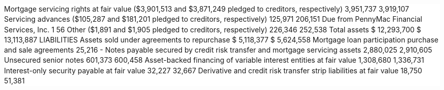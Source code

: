 <td>Mortgage servicing rights at fair value ($3,901,513 and $3,871,249 pledged to creditors, respectively)</td>
<td>3,951,737</td>
<td>3,919,107</td>
</tr>
<tr>
<td>Servicing advances ($105,287 and $181,201 pledged to creditors, respectively)</td>
<td>125,971</td>
<td>206,151</td>
</tr>
<tr>
<td>Due from PennyMac Financial Services, Inc.</td>
<td>1</td>
<td>56</td>
</tr>
<tr>
<td>Other ($1,891 and $1,905 pledged to creditors, respectively)</td>
<td>226,346</td>
<td>252,538</td>
</tr>
<tr>
<td>Total assets</td>
<td>$ 12,293,700</td>
<td>$ 13,113,887</td>
</tr>
<tr>
<td>LIABILITIES</td>
<td></td>
<td></td>
</tr>
<tr>
<td>Assets sold under agreements to repurchase</td>
<td>$ 5,118,377</td>
<td>$ 5,624,558</td>
</tr>
<tr>
<td>Mortgage loan participation purchase and sale agreements</td>
<td>25,216</td>
<td>-</td>
</tr>
<tr>
<td>Notes payable secured by credit risk transfer and mortgage servicing assets</td>
<td>2,880,025</td>
<td>2,910,605</td>
</tr>
<tr>
<td>Unsecured senior notes</td>
<td>601,373</td>
<td>600,458</td>
</tr>
<tr>
<td>Asset-backed financing of variable interest entities at fair value</td>
<td>1,308,680</td>
<td>1,336,731</td>
</tr>
<tr>
<td>Interest-only security payable at fair value</td>
<td>32,227</td>
<td>32,667</td>
</tr>
<tr>
<td>Derivative and credit risk transfer strip liabilities at fair value</td>
<td>18,750</td>
<td>51,381</td>